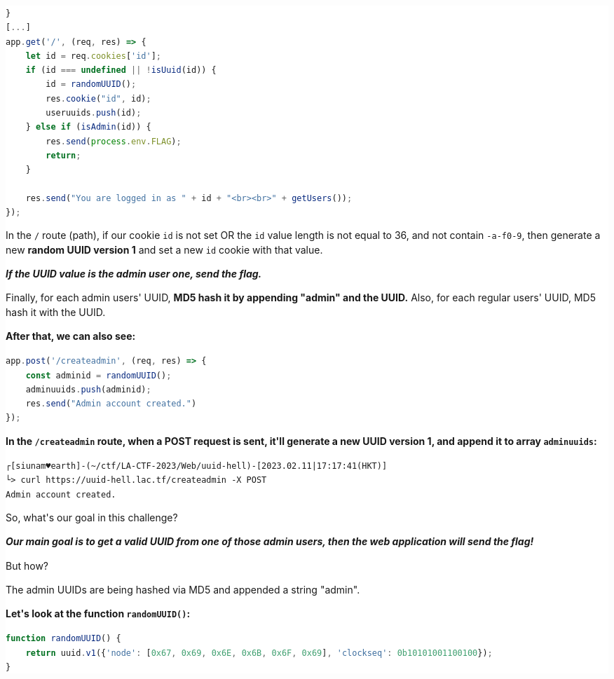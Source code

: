 ```js
}
[...]
app.get('/', (req, res) => {
    let id = req.cookies['id'];
    if (id === undefined || !isUuid(id)) {
        id = randomUUID();
        res.cookie("id", id);
        useruuids.push(id);
    } else if (isAdmin(id)) {
        res.send(process.env.FLAG);
        return;
    }

    res.send("You are logged in as " + id + "<br><br>" + getUsers());
});
```

In the `/` route (path), if our cookie `id` is not set OR the `id` value length is not equal to 36, and not contain `-a-f0-9`, then generate a new **random UUID version 1** and set a new `id` cookie with that value.

***If the UUID value is the admin user one, send the flag.***

Finally, for each admin users' UUID, **MD5 hash it by appending "admin" and the UUID.** Also, for each regular users' UUID, MD5 hash it with the UUID.

**After that, we can also see:**
```js
app.post('/createadmin', (req, res) => {
    const adminid = randomUUID();
    adminuuids.push(adminid);
    res.send("Admin account created.")
});
```

**In the `/createadmin` route, **when a POST request is sent, it'll generate a new UUID version 1**, and append it to array `adminuuids`:**
```shell
┌[siunam♥earth]-(~/ctf/LA-CTF-2023/Web/uuid-hell)-[2023.02.11|17:17:41(HKT)]
└> curl https://uuid-hell.lac.tf/createadmin -X POST
Admin account created.
```

So, what's our goal in this challenge?

***Our main goal is to get a valid UUID from one of those admin users, then the web application will send the flag!***

But how?

The admin UUIDs are being hashed via MD5 and appended a string "admin".

**Let's look at the function `randomUUID()`:**
```js
function randomUUID() {
    return uuid.v1({'node': [0x67, 0x69, 0x6E, 0x6B, 0x6F, 0x69], 'clockseq': 0b10101001100100});
}
```
